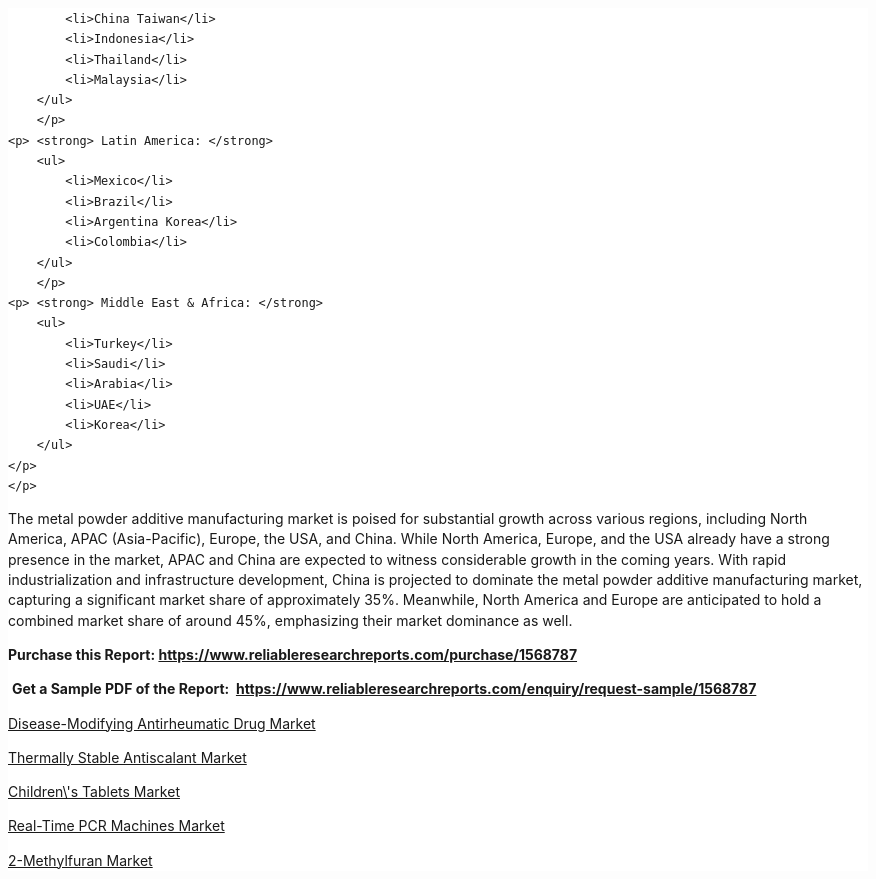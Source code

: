             <li>China Taiwan</li>
            <li>Indonesia</li>
            <li>Thailand</li>
            <li>Malaysia</li>
        </ul>
        </p> 
    <p> <strong> Latin America: </strong>
        <ul>
            <li>Mexico</li>
            <li>Brazil</li>
            <li>Argentina Korea</li>
            <li>Colombia</li>
        </ul>
        </p> 
    <p> <strong> Middle East & Africa: </strong>
        <ul>
            <li>Turkey</li>
            <li>Saudi</li>
            <li>Arabia</li>
            <li>UAE</li>
            <li>Korea</li>
        </ul>
    </p>
    </p>
<p><p>The metal powder additive manufacturing market is poised for substantial growth across various regions, including North America, APAC (Asia-Pacific), Europe, the USA, and China. While North America, Europe, and the USA already have a strong presence in the market, APAC and China are expected to witness considerable growth in the coming years. With rapid industrialization and infrastructure development, China is projected to dominate the metal powder additive manufacturing market, capturing a significant market share of approximately 35%. Meanwhile, North America and Europe are anticipated to hold a combined market share of around 45%, emphasizing their market dominance as well.</p></p>
<p><strong>Purchase this Report: <a href="https://www.reliableresearchreports.com/purchase/1568787">https://www.reliableresearchreports.com/purchase/1568787</a></strong></p>
<p>&nbsp;<strong>Get a Sample PDF of the Report:&nbsp;&nbsp;<a href="https://www.reliableresearchreports.com/enquiry/request-sample/1568787">https://www.reliableresearchreports.com/enquiry/request-sample/1568787</a></strong></p>
<p><strong></strong></p>
<p><p><a href="https://github.com/santosh758595/Market-Research-Report-List-1/blob/main/disease-modifying-antirheumatic-drug-market.md">Disease-Modifying Antirheumatic Drug Market</a></p><p><a href="https://www.linkedin.com/pulse/thermally-stable-antiscalant-market-size-share-amp-trends/">Thermally Stable Antiscalant Market</a></p><p><a href="https://github.com/Chiragrp26/Market-Research-Report-List-1/blob/main/childrens-tablets-market.md">Children\'s Tablets Market</a></p><p><a href="https://medium.com/@emerylittle2023/real-time-pcr-machines-market-furnishes-information-on-market-share-market-trends-and-market-181dda8be638">Real-Time PCR Machines Market</a></p><p><a href="https://www.linkedin.com/pulse/2-methylfuran-market-size-growth-forecast-from-2023/">2-Methylfuran Market</a></p></p>